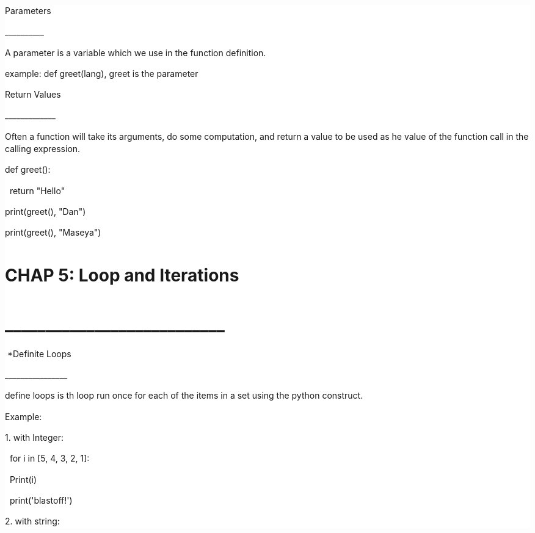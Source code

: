 



Parameters

\_\_\_\_\_\_\_\_\_\_



A parameter is a variable which we use in the function definition.

example: def greet(lang), greet is the parameter



Return Values

\_\_\_\_\_\_\_\_\_\_\_\_\_



Often a function will take its arguments, do some computation, and return a value to be used as he value of the function call in the calling expression.



def greet():

&nbsp;	return "Hello"

print(greet(), "Dan")

print(greet(), "Maseya")



# CHAP 5: Loop and Iterations

# \_\_\_\_\_\_\_\_\_\_\_\_\_\_\_\_\_\_\_\_\_\_\_\_\_\_\_



&nbsp;\*Definite Loops

\_\_\_\_\_\_\_\_\_\_\_\_\_\_\_\_



define loops is th loop run once for each of the items in a set using the python construct.



Example:



1\. with Integer:

&nbsp;	for i in \[5, 4, 3, 2, 1]:

&nbsp;		Print(i)

&nbsp;	print('blastoff!')



2\. with string:
